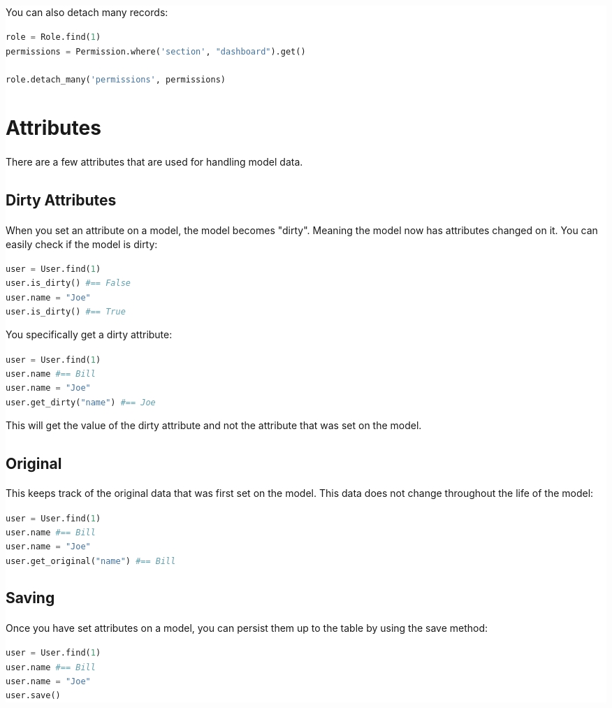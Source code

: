 You can also detach many records:

```python
role = Role.find(1)
permissions = Permission.where('section', "dashboard").get()

role.detach_many('permissions', permissions)
```

# Attributes

There are a few attributes that are used for handling model data.

## Dirty Attributes

When you set an attribute on a model, the model becomes "dirty". Meaning the model now has attributes changed on it. You can easily check if the model is dirty:

```python
user = User.find(1)
user.is_dirty() #== False
user.name = "Joe"
user.is_dirty() #== True
```

You specifically get a dirty attribute:

```python
user = User.find(1)
user.name #== Bill
user.name = "Joe"
user.get_dirty("name") #== Joe
```

This will get the value of the dirty attribute and not the attribute that was set on the model.

## Original

This keeps track of the original data that was first set on the model. This data does not change throughout the life of the model:

```python
user = User.find(1)
user.name #== Bill
user.name = "Joe"
user.get_original("name") #== Bill
```

## Saving

Once you have set attributes on a model, you can persist them up to the table by using the save method:

```python
user = User.find(1)
user.name #== Bill
user.name = "Joe"
user.save()
```
